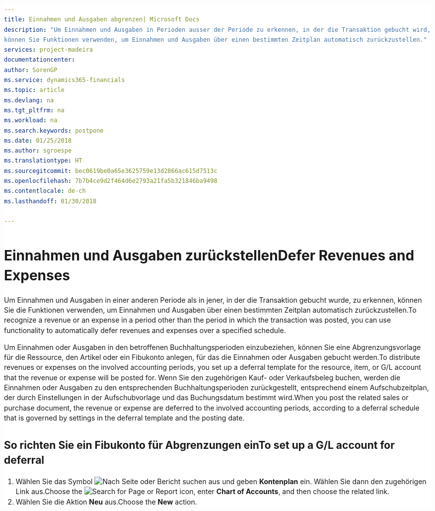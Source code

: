 ```yaml
---
title: Einnahmen und Ausgaben abgrenzen| Microsoft Docs
description: "Um Einnahmen und Ausgaben in Perioden ausser der Periode zu erkennen, in der die Transaktion gebucht wird, können Sie Funktionen verwenden, um Einnahmen und Ausgaben über einen bestimmten Zeitplan automatisch zurückzustellen."
services: project-madeira
documentationcenter: 
author: SorenGP
ms.service: dynamics365-financials
ms.topic: article
ms.devlang: na
ms.tgt_pltfrm: na
ms.workload: na
ms.search.keywords: postpone
ms.date: 01/25/2018
ms.author: sgroespe
ms.translationtype: HT
ms.sourcegitcommit: bec0619be0a65e3625759e13d2866ac615d7513c
ms.openlocfilehash: 7b7b4ce9d2f464d6e2793a21fa5b321846ba9498
ms.contentlocale: de-ch
ms.lasthandoff: 01/30/2018

---
```

# <a name="defer-revenues-and-expenses"></a><span data-ttu-id="07adf-103">Einnahmen und Ausgaben zurückstellen</span><span class="sxs-lookup"><span data-stu-id="07adf-103">Defer Revenues and Expenses</span></span>
<span data-ttu-id="07adf-104">Um Einnahmen und Ausgaben in einer anderen Periode als in jener, in der die Transaktion gebucht wurde, zu erkennen, können Sie die Funktionen verwenden, um Einnahmen und Ausgaben über einen bestimmten Zeitplan automatisch zurückzustellen.</span><span class="sxs-lookup"><span data-stu-id="07adf-104">To recognize a revenue or an expense in a period other than the period in which the transaction was posted, you can use functionality to automatically defer revenues and expenses over a specified schedule.</span></span>

<span data-ttu-id="07adf-105">Um Einnahmen oder Ausgaben in den betroffenen Buchhaltungsperioden einzubeziehen, können Sie eine Abgrenzungsvorlage für die Ressource, den Artikel oder ein Fibukonto anlegen, für das die Einnahmen oder Ausgaben gebucht werden.</span><span class="sxs-lookup"><span data-stu-id="07adf-105">To distribute revenues or expenses on the involved accounting periods, you set up a deferral template for the resource, item, or G/L account that the revenue or expense will be posted for.</span></span> <span data-ttu-id="07adf-106">Wenn Sie den zugehörigen Kauf- oder Verkaufsbeleg buchen, werden die Einnahmen oder Ausgaben zu den entsprechenden Buchhaltungsperioden zurückgestellt, entsprechend einem Aufschubzeitplan, der durch Einstellungen in der Aufschubvorlage und das Buchungsdatum bestimmt wird.</span><span class="sxs-lookup"><span data-stu-id="07adf-106">When you post the related sales or purchase document, the revenue or expense are deferred to the involved accounting periods, according to a deferral schedule that is governed by settings in the deferral template and the posting date.</span></span>

## <a name="to-set-up-a-gl-account-for-deferral"></a><span data-ttu-id="07adf-107">So richten Sie ein Fibukonto für Abgrenzungen ein</span><span class="sxs-lookup"><span data-stu-id="07adf-107">To set up a G/L account for deferral</span></span>
1. <span data-ttu-id="07adf-108">Wählen Sie das Symbol ![Nach Seite oder Bericht suchen](media/ui-search/search_small.png "Nach Seite oder Bericht suchen") aus und geben **Kontenplan** ein. Wählen Sie dann den zugehörigen Link aus.</span><span class="sxs-lookup"><span data-stu-id="07adf-108">Choose the ![Search for Page or Report](media/ui-search/search_small.png "Search for Page or Report icon") icon, enter **Chart of Accounts**, and then choose the related link.</span></span>
2. <span data-ttu-id="07adf-109">Wählen Sie die Aktion **Neu** aus.</span><span class="sxs-lookup"><span data-stu-id="07adf-109">Choose the **New** action.</span></span>